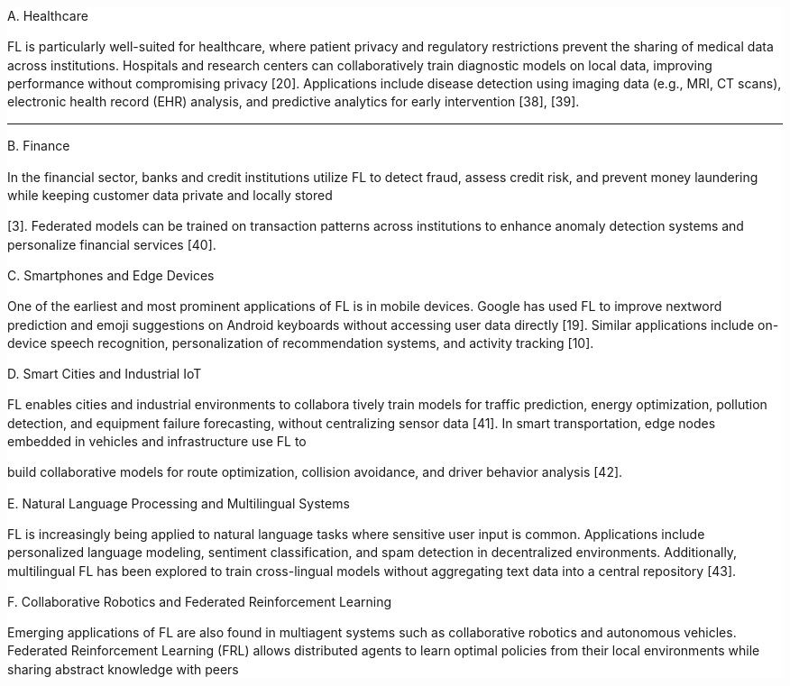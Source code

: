 A. Healthcare

FL is particularly well-suited for healthcare, where patient
privacy and regulatory restrictions prevent the sharing of
medical data across institutions. Hospitals and research centers
can collaboratively train diagnostic models on local data,
improving performance without compromising privacy [20].
Applications include disease detection using imaging data
(e.g., MRI, CT scans), electronic health record (EHR) analysis,
and predictive analytics for early intervention [38], [39].


-----

B. Finance

In the financial sector, banks and credit institutions utilize
FL to detect fraud, assess credit risk, and prevent money laundering while keeping customer data private and locally stored

[3]. Federated models can be trained on transaction patterns
across institutions to enhance anomaly detection systems and
personalize financial services [40].

C. Smartphones and Edge Devices

One of the earliest and most prominent applications of FL
is in mobile devices. Google has used FL to improve nextword prediction and emoji suggestions on Android keyboards
without accessing user data directly [19]. Similar applications
include on-device speech recognition, personalization of recommendation systems, and activity tracking [10].

D. Smart Cities and Industrial IoT

FL enables cities and industrial environments to collabora
tively train models for traffic prediction, energy optimization,
pollution detection, and equipment failure forecasting, without
centralizing sensor data [41]. In smart transportation, edge
nodes embedded in vehicles and infrastructure use FL to

build collaborative models for route optimization, collision
avoidance, and driver behavior analysis [42].

E. Natural Language Processing and Multilingual Systems

FL is increasingly being applied to natural language tasks
where sensitive user input is common. Applications include
personalized language modeling, sentiment classification, and
spam detection in decentralized environments. Additionally,
multilingual FL has been explored to train cross-lingual models without aggregating text data into a central repository [43].

F. Collaborative Robotics and Federated Reinforcement
Learning

Emerging applications of FL are also found in multiagent systems such as collaborative robotics and autonomous
vehicles. Federated Reinforcement Learning (FRL) allows
distributed agents to learn optimal policies from their local
environments while sharing abstract knowledge with peers
